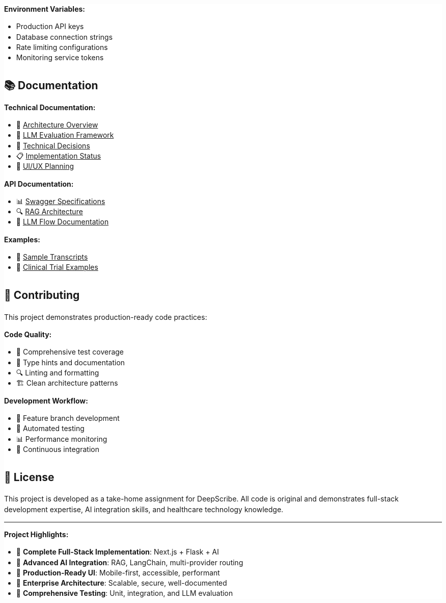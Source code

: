 **Environment Variables:**
- Production API keys
- Database connection strings
- Rate limiting configurations
- Monitoring service tokens

## 📚 Documentation

**Technical Documentation:**
- 📖 [Architecture Overview](./ARCHITECTURE.md)
- 🧪 [LLM Evaluation Framework](./EVALUATION.md)
- 🔧 [Technical Decisions](./TECHNICAL_DECISIONS.md)
- 📋 [Implementation Status](./IMPLEMENTATION_STATUS.md)
- 🎨 [UI/UX Planning](./UI_UX_PLANNING.md)

**API Documentation:**
- 📊 [Swagger Specifications](./api/docs/swagger/)
- 🔍 [RAG Architecture](./api/docs/RAG_ARCHITECTURE.md)
- 🧠 [LLM Flow Documentation](./LLM_FLOW_DOCUMENTATION.md)

**Examples:**
- 📝 [Sample Transcripts](./SAMPLE_TRANSCRIPT.md)
- 🔬 [Clinical Trial Examples](./api/docs/clinical_trials/examples/)

## 🤝 Contributing

This project demonstrates production-ready code practices:

**Code Quality:**
- 🧪 Comprehensive test coverage
- 📝 Type hints and documentation
- 🔍 Linting and formatting
- 🏗️ Clean architecture patterns

**Development Workflow:**
- 🌟 Feature branch development
- 🔄 Automated testing
- 📊 Performance monitoring
- 🚀 Continuous integration

## 📄 License

This project is developed as a take-home assignment for DeepScribe. All code is original and demonstrates full-stack development expertise, AI integration skills, and healthcare technology knowledge.

---

**Project Highlights:**
- 🎯 **Complete Full-Stack Implementation**: Next.js + Flask + AI
- 🧠 **Advanced AI Integration**: RAG, LangChain, multi-provider routing
- 📱 **Production-Ready UI**: Mobile-first, accessible, performant
- 🔧 **Enterprise Architecture**: Scalable, secure, well-documented
- 🧪 **Comprehensive Testing**: Unit, integration, and LLM evaluation
